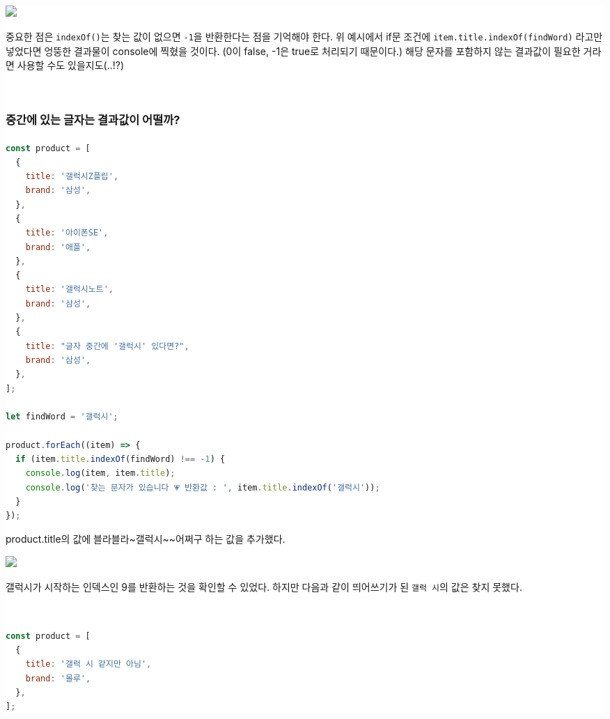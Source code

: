 ![](https://velog.velcdn.com/images/reasonz/post/95a4e1a6-99d3-4bf0-8c44-09bbf235cc5b/image.png)

중요한 점은 `indexOf()`는 찾는 값이 없으면 `-1`을 반환한다는 점을 기억해야 한다.
위 예시에서 if문 조건에 `item.title.indexOf(findWord)` 라고만 넣었다면 엉뚱한 결과물이 console에 찍혔을 것이다. (0이 false, -1은 true로 처리되기 때문이다.)
해당 문자를 포함하지 않는 결과값이 필요한 거라면 사용할 수도 있을지도(..!?)

<br>

### 중간에 있는 글자는 결과값이 어떨까?

```javascript
const product = [
  {
    title: '갤럭시Z플립',
    brand: '삼성',
  },
  {
    title: '아이폰SE',
    brand: '애플',
  },
  {
    title: '갤럭시노트',
    brand: '삼성',
  },
  {
    title: "글자 중간에 '갤럭시' 있다면?",
    brand: '삼성',
  },
];

let findWord = '갤럭시';

product.forEach((item) => {
  if (item.title.indexOf(findWord) !== -1) {
    console.log(item, item.title);
    console.log('찾는 문자가 있습니다 💗 반환값 : ', item.title.indexOf('갤럭시'));
  }
});
```

product.title의 값에 블라블라~갤럭시~~어쩌구 하는 값을 추가했다.

![](https://velog.velcdn.com/images/reasonz/post/a0b0307e-cb81-465e-9721-67d56a9920cc/image.png)

갤럭시가 시작하는 인덱스인 9를 반환하는 것을 확인할 수 있었다.
하지만 다음과 같이 띄어쓰기가 된 `갤럭 시`의 값은 찾지 못했다.

<br>

```javascript
const product = [
  {
    title: '갤럭 시 같지만 아님',
    brand: '몰루',
  },
];
```

